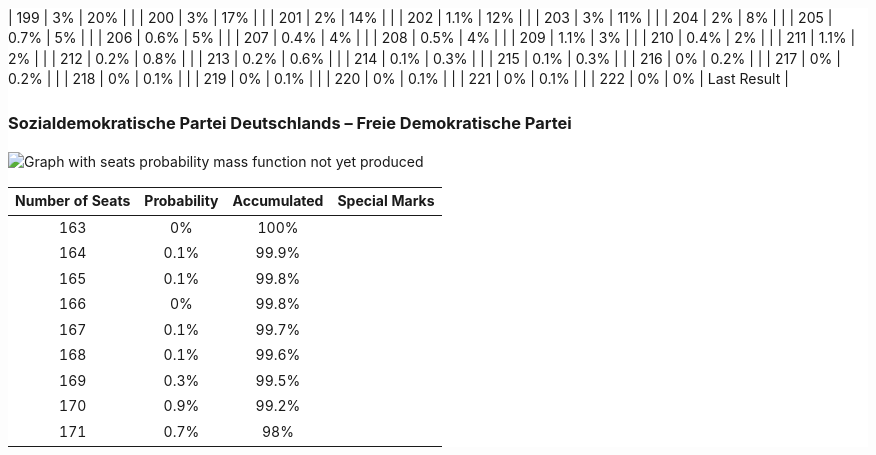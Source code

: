 | 199 | 3% | 20% |  |
| 200 | 3% | 17% |  |
| 201 | 2% | 14% |  |
| 202 | 1.1% | 12% |  |
| 203 | 3% | 11% |  |
| 204 | 2% | 8% |  |
| 205 | 0.7% | 5% |  |
| 206 | 0.6% | 5% |  |
| 207 | 0.4% | 4% |  |
| 208 | 0.5% | 4% |  |
| 209 | 1.1% | 3% |  |
| 210 | 0.4% | 2% |  |
| 211 | 1.1% | 2% |  |
| 212 | 0.2% | 0.8% |  |
| 213 | 0.2% | 0.6% |  |
| 214 | 0.1% | 0.3% |  |
| 215 | 0.1% | 0.3% |  |
| 216 | 0% | 0.2% |  |
| 217 | 0% | 0.2% |  |
| 218 | 0% | 0.1% |  |
| 219 | 0% | 0.1% |  |
| 220 | 0% | 0.1% |  |
| 221 | 0% | 0.1% |  |
| 222 | 0% | 0% | Last Result |

### Sozialdemokratische Partei Deutschlands – Freie Demokratische Partei

![Graph with seats probability mass function not yet produced](2018-09-28-Forsa-coalitions-seats-pmf-spd–fdp.png "Seats Probability Mass Function")

| Number of Seats | Probability | Accumulated | Special Marks |
|:---------------:|:-----------:|:-----------:|:-------------:|
| 163 | 0% | 100% |  |
| 164 | 0.1% | 99.9% |  |
| 165 | 0.1% | 99.8% |  |
| 166 | 0% | 99.8% |  |
| 167 | 0.1% | 99.7% |  |
| 168 | 0.1% | 99.6% |  |
| 169 | 0.3% | 99.5% |  |
| 170 | 0.9% | 99.2% |  |
| 171 | 0.7% | 98% |  |